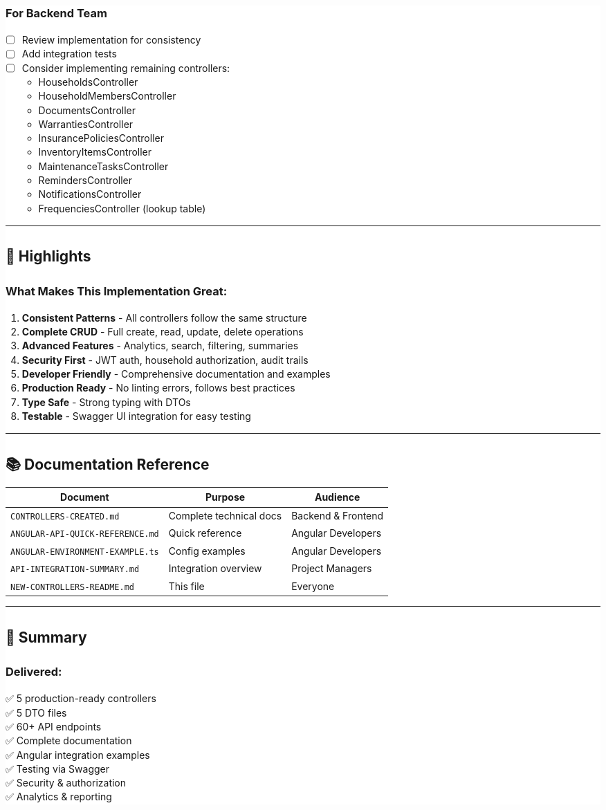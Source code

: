 ### For Backend Team
- [ ] Review implementation for consistency
- [ ] Add integration tests
- [ ] Consider implementing remaining controllers:
  - HouseholdsController
  - HouseholdMembersController
  - DocumentsController
  - WarrantiesController
  - InsurancePoliciesController
  - InventoryItemsController
  - MaintenanceTasksController
  - RemindersController
  - NotificationsController
  - FrequenciesController (lookup table)

---

## 🌟 Highlights

### What Makes This Implementation Great:

1. **Consistent Patterns** - All controllers follow the same structure
2. **Complete CRUD** - Full create, read, update, delete operations
3. **Advanced Features** - Analytics, search, filtering, summaries
4. **Security First** - JWT auth, household authorization, audit trails
5. **Developer Friendly** - Comprehensive documentation and examples
6. **Production Ready** - No linting errors, follows best practices
7. **Type Safe** - Strong typing with DTOs
8. **Testable** - Swagger UI integration for easy testing

---

## 📚 Documentation Reference

| Document | Purpose | Audience |
|----------|---------|----------|
| `CONTROLLERS-CREATED.md` | Complete technical docs | Backend & Frontend |
| `ANGULAR-API-QUICK-REFERENCE.md` | Quick reference | Angular Developers |
| `ANGULAR-ENVIRONMENT-EXAMPLE.ts` | Config examples | Angular Developers |
| `API-INTEGRATION-SUMMARY.md` | Integration overview | Project Managers |
| `NEW-CONTROLLERS-README.md` | This file | Everyone |

---

## 🎉 Summary

### Delivered:
✅ 5 production-ready controllers  
✅ 5 DTO files  
✅ 60+ API endpoints  
✅ Complete documentation  
✅ Angular integration examples  
✅ Testing via Swagger  
✅ Security & authorization  
✅ Analytics & reporting  
